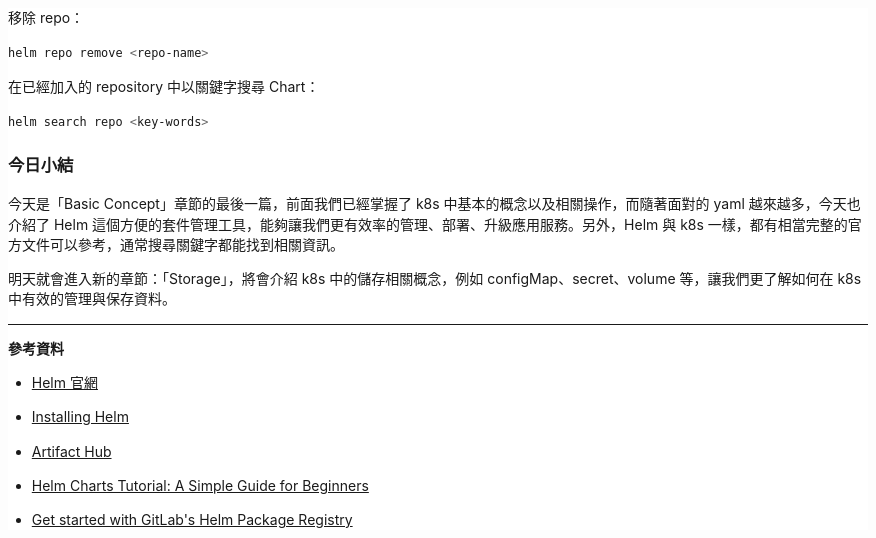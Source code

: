 移除 repo：
```bash
helm repo remove <repo-name>
```

在已經加入的 repository 中以關鍵字搜尋 Chart：

```bash
helm search repo <key-words>
```

### 今日小結

今天是「Basic Concept」章節的最後一篇，前面我們已經掌握了 k8s 中基本的概念以及相關操作，而隨著面對的 yaml 越來越多，今天也介紹了 Helm 這個方便的套件管理工具，能夠讓我們更有效率的管理、部署、升級應用服務。另外，Helm 與 k8s 一樣，都有相當完整的官方文件可以參考，通常搜尋關鍵字都能找到相關資訊。

明天就會進入新的章節：「Storage」，將會介紹 k8s 中的儲存相關概念，例如 configMap、secret、volume 等，讓我們更了解如何在 k8s 中有效的管理與保存資料。

---

**參考資料**

* [Helm 官網](https://helm.sh/)

* [Installing Helm](https://helm.sh/docs/intro/install/)

* [Artifact Hub](https://artifacthub.io/)

* [Helm Charts Tutorial: A Simple Guide for Beginners](https://devopscube.com/create-helm-chart/)

* [Get started with GitLab's Helm Package Registry](https://about.gitlab.com/blog/2021/10/18/improve-cd-workflows-helm-chart-registry/)
